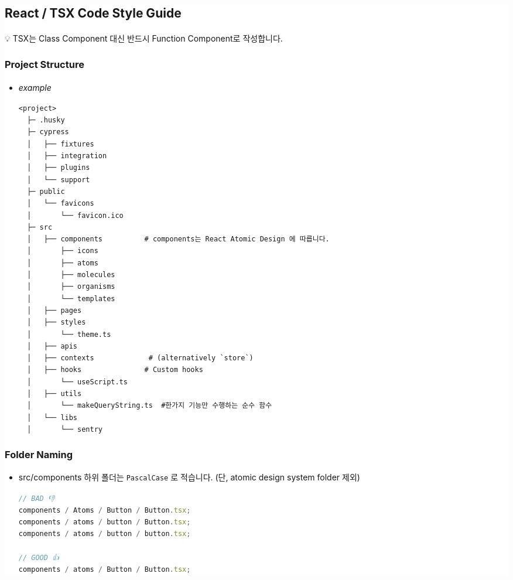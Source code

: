 
## React / TSX Code Style Guide

<aside>
💡 TSX는 Class Component 대신 반드시 Function Component로 작성합니다.

</aside>

### **Project Structure**

- _example_
  ```
  <project>
  	├─ .husky
  	├─ cypress
  	│   ├── fixtures
  	│   ├── integration
  	│   ├── plugins
  	│   └── support
  	├─ public
  	│   └── favicons
  	│       └── favicon.ico
  	├─ src
  	│   ├── components          # components는 React Atomic Design 에 따릅니다.
  	│       ├── icons
  	│ 	  	├── atoms
  	│	    ├── molecules
  	│	    ├── organisms
  	│		└── templates
  	│	├── pages
  	│	├── styles
  	│		└── theme.ts
  	│   ├── apis
  	│	├── contexts             # (alternatively `store`)
  	│	├── hooks               # Custom hooks
  	│       └── useScript.ts
  	│	├── utils
  	│       └── makeQueryString.ts  #한가지 기능만 수행하는 순수 함수
  	│	└── libs
  	│	    └── sentry
  ```

### **Folder Naming**

- src/components 하위 폴더는 `PascalCase` 로 적습니다. (단, atomic design system folder 제외)

  ```jsx
  // BAD 👎
  components / Atoms / Button / Button.tsx;
  components / atoms / button / Button.tsx;
  components / atoms / button / button.tsx;

  // GOOD 👍
  components / atoms / Button / Button.tsx;
  ```
